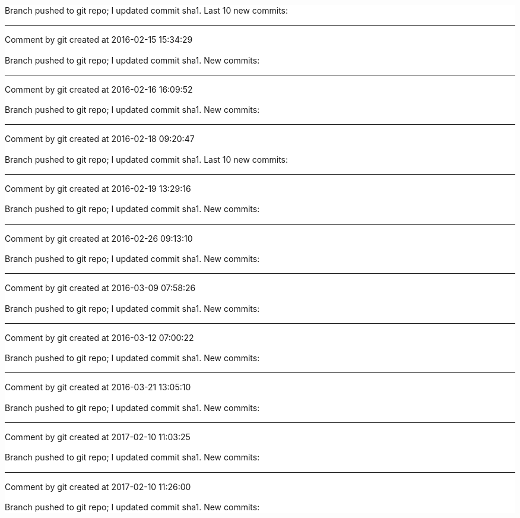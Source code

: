 Branch pushed to git repo; I updated commit sha1. Last 10 new commits:


---

Comment by git created at 2016-02-15 15:34:29

Branch pushed to git repo; I updated commit sha1. New commits:


---

Comment by git created at 2016-02-16 16:09:52

Branch pushed to git repo; I updated commit sha1. New commits:


---

Comment by git created at 2016-02-18 09:20:47

Branch pushed to git repo; I updated commit sha1. Last 10 new commits:


---

Comment by git created at 2016-02-19 13:29:16

Branch pushed to git repo; I updated commit sha1. New commits:


---

Comment by git created at 2016-02-26 09:13:10

Branch pushed to git repo; I updated commit sha1. New commits:


---

Comment by git created at 2016-03-09 07:58:26

Branch pushed to git repo; I updated commit sha1. New commits:


---

Comment by git created at 2016-03-12 07:00:22

Branch pushed to git repo; I updated commit sha1. New commits:


---

Comment by git created at 2016-03-21 13:05:10

Branch pushed to git repo; I updated commit sha1. New commits:


---

Comment by git created at 2017-02-10 11:03:25

Branch pushed to git repo; I updated commit sha1. New commits:


---

Comment by git created at 2017-02-10 11:26:00

Branch pushed to git repo; I updated commit sha1. New commits:
